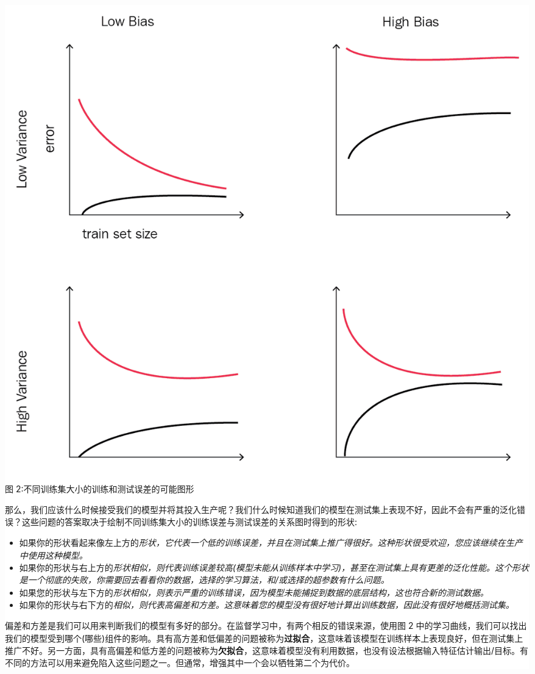 ![](img/9a88f3c0-8a00-4e65-816b-022e6450a072.png)

图 2:不同训练集大小的训练和测试误差的可能图形

那么，我们应该什么时候接受我们的模型并将其投入生产呢？我们什么时候知道我们的模型在测试集上表现不好，因此不会有严重的泛化错误？这些问题的答案取决于绘制不同训练集大小的训练误差与测试误差的关系图时得到的形状:

*   如果你的形状看起来像左上方的*形状，它代表一个低的训练误差，并且在测试集上推广得很好。这种形状很受欢迎，您应该继续在生产中使用这种模型。*
*   如果你的形状与右上方的*形状相似，则代表训练误差较高(模型未能从训练样本中学习)，甚至在测试集上具有更差的泛化性能。这个形状是一个彻底的失败，你需要回去看看你的数据，选择的学习算法，和/或选择的超参数有什么问题。*
*   如果您的形状与左下方的*形状相似，则表示严重的训练错误，因为模型未能捕捉到数据的底层结构，这也符合新的测试数据。*
*   如果你的形状与右下方的*相似，则代表高偏差和方差。这意味着您的模型没有很好地计算出训练数据，因此没有很好地概括测试集。*

偏差和方差是我们可以用来判断我们的模型有多好的部分。在监督学习中，有两个相反的错误来源，使用图 2 中的学习曲线，我们可以找出我们的模型受到哪个(哪些)组件的影响。具有高方差和低偏差的问题被称为**过拟合**，这意味着该模型在训练样本上表现良好，但在测试集上推广不好。另一方面，具有高偏差和低方差的问题被称为**欠拟合**，这意味着模型没有利用数据，也没有设法根据输入特征估计输出/目标。有不同的方法可以用来避免陷入这些问题之一。但通常，增强其中一个会以牺牲第二个为代价。
